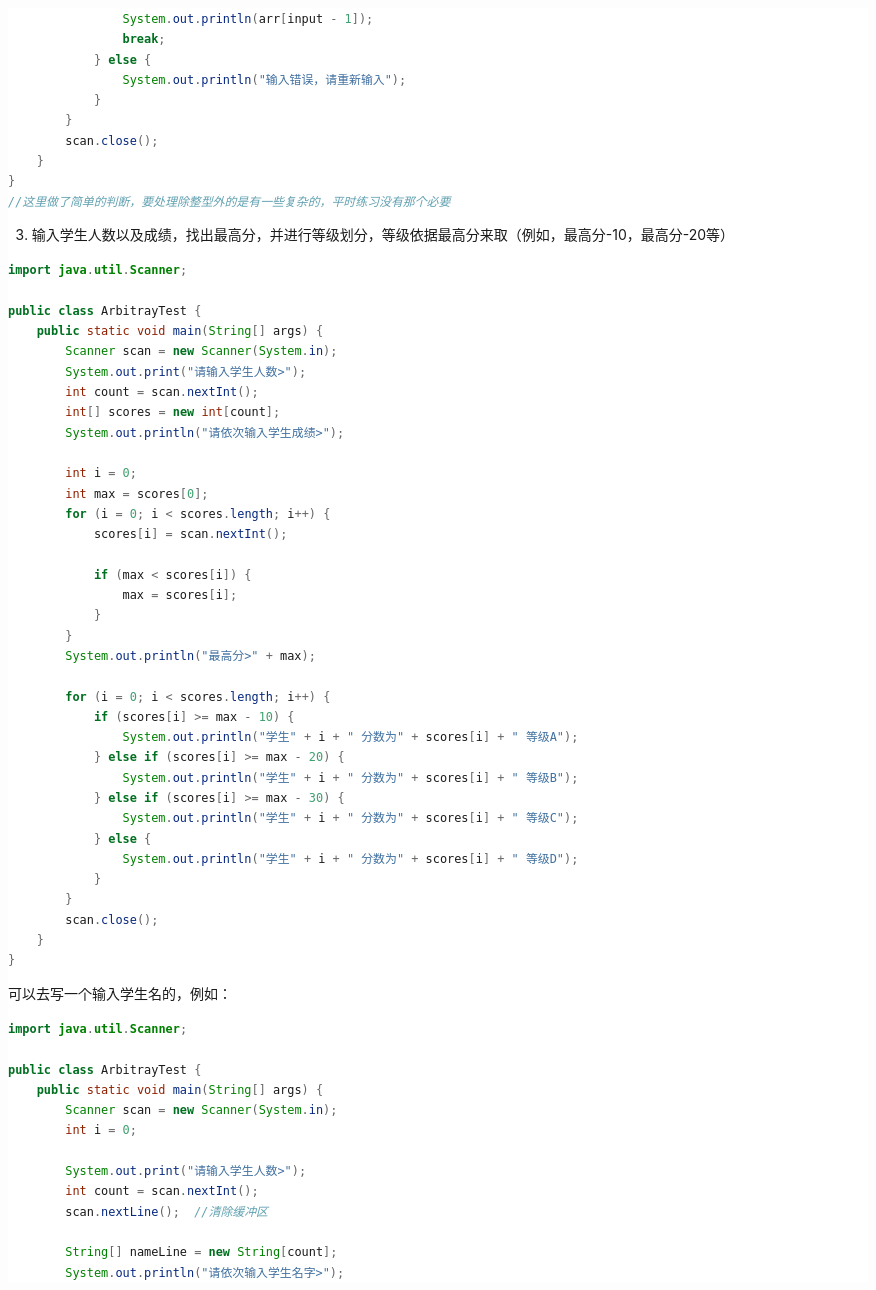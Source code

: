 ```java
                System.out.println(arr[input - 1]);
                break;
            } else {
                System.out.println("输入错误，请重新输入");
            }
        }
        scan.close();
    }
}
//这里做了简单的判断，要处理除整型外的是有一些复杂的，平时练习没有那个必要
```
3. 输入学生人数以及成绩，找出最高分，并进行等级划分，等级依据最高分来取（例如，最高分-10，最高分-20等）  
```java
import java.util.Scanner;

public class ArbitrayTest {
    public static void main(String[] args) {
        Scanner scan = new Scanner(System.in);
        System.out.print("请输入学生人数>");
        int count = scan.nextInt();
        int[] scores = new int[count];
        System.out.println("请依次输入学生成绩>");

        int i = 0;
        int max = scores[0];
        for (i = 0; i < scores.length; i++) {
            scores[i] = scan.nextInt();

            if (max < scores[i]) {
                max = scores[i];
            }
        }
        System.out.println("最高分>" + max);

        for (i = 0; i < scores.length; i++) {
            if (scores[i] >= max - 10) {
                System.out.println("学生" + i + " 分数为" + scores[i] + " 等级A");
            } else if (scores[i] >= max - 20) {
                System.out.println("学生" + i + " 分数为" + scores[i] + " 等级B");
            } else if (scores[i] >= max - 30) {
                System.out.println("学生" + i + " 分数为" + scores[i] + " 等级C");
            } else {
                System.out.println("学生" + i + " 分数为" + scores[i] + " 等级D");
            }
        }
        scan.close();
    }
}
```
可以去写一个输入学生名的，例如：  
```java
import java.util.Scanner;

public class ArbitrayTest {
    public static void main(String[] args) {
        Scanner scan = new Scanner(System.in);
        int i = 0;

        System.out.print("请输入学生人数>");
        int count = scan.nextInt();
        scan.nextLine();  //清除缓冲区

        String[] nameLine = new String[count];
        System.out.println("请依次输入学生名字>");
```